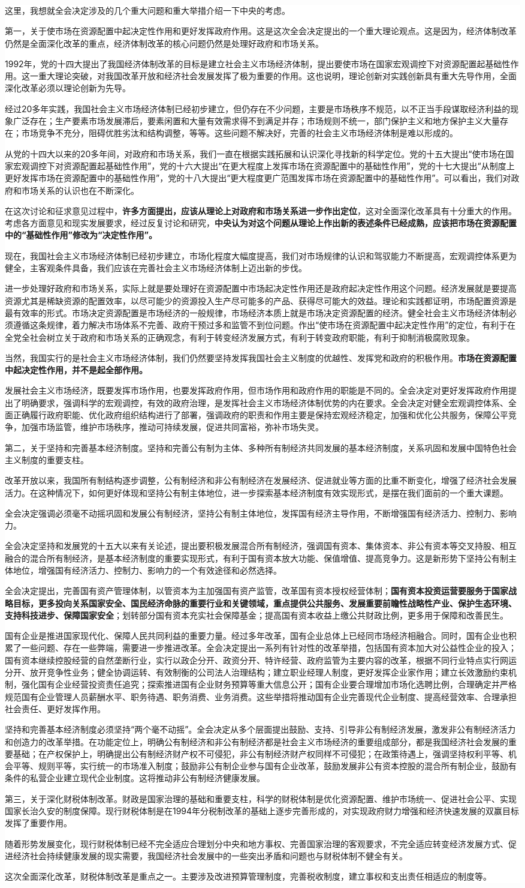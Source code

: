 这里，我想就全会决定涉及的几个重大问题和重大举措介绍一下中央的考虑。

第一，关于使市场在资源配置中起决定性作用和更好发挥政府作用。这是这次全会决定提出的一个重大理论观点。这是因为，经济体制改革仍然是全面深化改革的重点，经济体制改革的核心问题仍然是处理好政府和市场关系。

1992年，党的十四大提出了我国经济体制改革的目标是建立社会主义市场经济体制，提出要使市场在国家宏观调控下对资源配置起基础性作用。这一重大理论突破，对我国改革开放和经济社会发展发挥了极为重要的作用。这也说明，理论创新对实践创新具有重大先导作用，全面深化改革必须以理论创新为先导。

经过20多年实践，我国社会主义市场经济体制已经初步建立，但仍存在不少问题，主要是市场秩序不规范，以不正当手段谋取经济利益的现象广泛存在；生产要素市场发展滞后，要素闲置和大量有效需求得不到满足并存；市场规则不统一，部门保护主义和地方保护主义大量存在；市场竞争不充分，阻碍优胜劣汰和结构调整，等等。这些问题不解决好，完善的社会主义市场经济体制是难以形成的。

从党的十四大以来的20多年间，对政府和市场关系，我们一直在根据实践拓展和认识深化寻找新的科学定位。党的十五大提出“使市场在国家宏观调控下对资源配置起基础性作用”，党的十六大提出“在更大程度上发挥市场在资源配置中的基础性作用”，党的十七大提出“从制度上更好发挥市场在资源配置中的基础性作用”，党的十八大提出“更大程度更广范围发挥市场在资源配置中的基础性作用”。可以看出，我们对政府和市场关系的认识也在不断深化。

在这次讨论和征求意见过程中，**许多方面提出，应该从理论上对政府和市场关系进一步作出定位**，这对全面深化改革具有十分重大的作用。考虑各方面意见和现实发展要求，经过反复讨论和研究，**中央认为对这个问题从理论上作出新的表述条件已经成熟，应该把市场在资源配置中的“基础性作用”修改为“决定性作用”。**

现在，我国社会主义市场经济体制已经初步建立，市场化程度大幅度提高，我们对市场规律的认识和驾驭能力不断提高，宏观调控体系更为健全，主客观条件具备，我们应该在完善社会主义市场经济体制上迈出新的步伐。

进一步处理好政府和市场关系，实际上就是要处理好在资源配置中市场起决定性作用还是政府起决定性作用这个问题。经济发展就是要提高资源尤其是稀缺资源的配置效率，以尽可能少的资源投入生产尽可能多的产品、获得尽可能大的效益。理论和实践都证明，市场配置资源是最有效率的形式。市场决定资源配置是市场经济的一般规律，市场经济本质上就是市场决定资源配置的经济。健全社会主义市场经济体制必须遵循这条规律，着力解决市场体系不完善、政府干预过多和监管不到位问题。作出“使市场在资源配置中起决定性作用”的定位，有利于在全党全社会树立关于政府和市场关系的正确观念，有利于转变经济发展方式，有利于转变政府职能，有利于抑制消极腐败现象。

当然，我国实行的是社会主义市场经济体制，我们仍然要坚持发挥我国社会主义制度的优越性、发挥党和政府的积极作用。**市场在资源配置中起决定性作用，并不是起全部作用。**

发展社会主义市场经济，既要发挥市场作用，也要发挥政府作用，但市场作用和政府作用的职能是不同的。全会决定对更好发挥政府作用提出了明确要求，强调科学的宏观调控，有效的政府治理，是发挥社会主义市场经济体制优势的内在要求。全会决定对健全宏观调控体系、全面正确履行政府职能、优化政府组织结构进行了部署，强调政府的职责和作用主要是保持宏观经济稳定，加强和优化公共服务，保障公平竞争，加强市场监管，维护市场秩序，推动可持续发展，促进共同富裕，弥补市场失灵。

第二，关于坚持和完善基本经济制度。坚持和完善公有制为主体、多种所有制经济共同发展的基本经济制度，关系巩固和发展中国特色社会主义制度的重要支柱。

改革开放以来，我国所有制结构逐步调整，公有制经济和非公有制经济在发展经济、促进就业等方面的比重不断变化，增强了经济社会发展活力。在这种情况下，如何更好体现和坚持公有制主体地位，进一步探索基本经济制度有效实现形式，是摆在我们面前的一个重大课题。

全会决定强调必须毫不动摇巩固和发展公有制经济，坚持公有制主体地位，发挥国有经济主导作用，不断增强国有经济活力、控制力、影响力。

全会决定坚持和发展党的十五大以来有关论述，提出要积极发展混合所有制经济，强调国有资本、集体资本、非公有资本等交叉持股、相互融合的混合所有制经济，是基本经济制度的重要实现形式，有利于国有资本放大功能、保值增值、提高竞争力。这是新形势下坚持公有制主体地位，增强国有经济活力、控制力、影响力的一个有效途径和必然选择。

全会决定提出，完善国有资产管理体制，以管资本为主加强国有资产监管，改革国有资本授权经营体制；**国有资本投资运营要服务于国家战略目标，更多投向关系国家安全、国民经济命脉的重要行业和关键领域，重点提供公共服务、发展重要前瞻性战略性产业、保护生态环境、支持科技进步、保障国家安全**；划转部分国有资本充实社会保障基金；提高国有资本收益上缴公共财政比例，更多用于保障和改善民生。

国有企业是推进国家现代化、保障人民共同利益的重要力量。经过多年改革，国有企业总体上已经同市场经济相融合。同时，国有企业也积累了一些问题、存在一些弊端，需要进一步推进改革。全会决定提出一系列有针对性的改革举措，包括国有资本加大对公益性企业的投入；国有资本继续控股经营的自然垄断行业，实行以政企分开、政资分开、特许经营、政府监管为主要内容的改革，根据不同行业特点实行网运分开、放开竞争性业务；健全协调运转、有效制衡的公司法人治理结构；建立职业经理人制度，更好发挥企业家作用；建立长效激励约束机制，强化国有企业经营投资责任追究；探索推进国有企业财务预算等重大信息公开；国有企业要合理增加市场化选聘比例，合理确定并严格规范国有企业管理人员薪酬水平、职务待遇、职务消费、业务消费。这些举措将推动国有企业完善现代企业制度、提高经营效率、合理承担社会责任、更好发挥作用。

坚持和完善基本经济制度必须坚持“两个毫不动摇”。全会决定从多个层面提出鼓励、支持、引导非公有制经济发展，激发非公有制经济活力和创造力的改革举措。在功能定位上，明确公有制经济和非公有制经济都是社会主义市场经济的重要组成部分，都是我国经济社会发展的重要基础；在产权保护上，明确提出公有制经济财产权不可侵犯，非公有制经济财产权同样不可侵犯；在政策待遇上，强调坚持权利平等、机会平等、规则平等，实行统一的市场准入制度；鼓励非公有制企业参与国有企业改革，鼓励发展非公有资本控股的混合所有制企业，鼓励有条件的私营企业建立现代企业制度。这将推动非公有制经济健康发展。

第三，关于深化财税体制改革。财政是国家治理的基础和重要支柱，科学的财税体制是优化资源配置、维护市场统一、促进社会公平、实现国家长治久安的制度保障。现行财税体制是在1994年分税制改革的基础上逐步完善形成的，对实现政府财力增强和经济快速发展的双赢目标发挥了重要作用。

随着形势发展变化，现行财税体制已经不完全适应合理划分中央和地方事权、完善国家治理的客观要求，不完全适应转变经济发展方式、促进经济社会持续健康发展的现实需要，我国经济社会发展中的一些突出矛盾和问题也与财税体制不健全有关。

这次全面深化改革，财税体制改革是重点之一。主要涉及改进预算管理制度，完善税收制度，建立事权和支出责任相适应的制度等。
